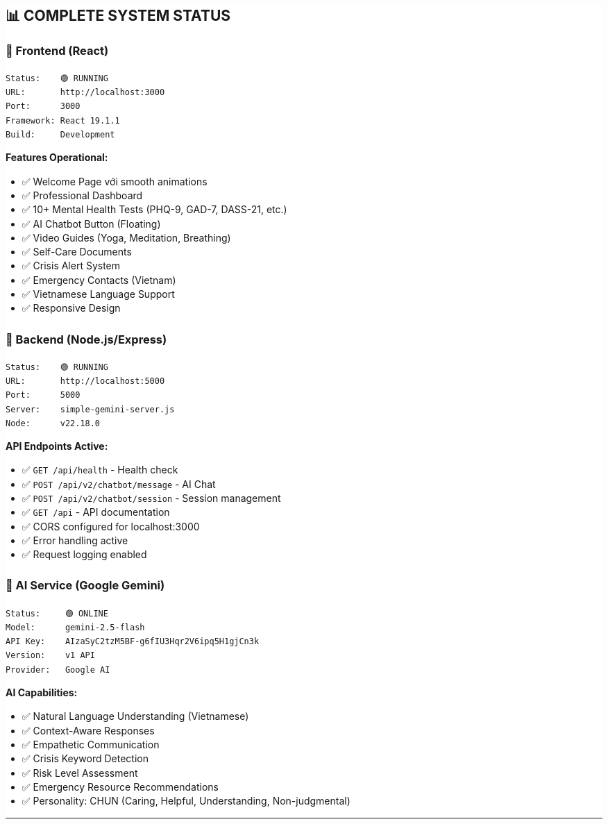 
## 📊 COMPLETE SYSTEM STATUS

### 🎨 Frontend (React)
```
Status:    🟢 RUNNING
URL:       http://localhost:3000
Port:      3000
Framework: React 19.1.1
Build:     Development
```

**Features Operational:**
- ✅ Welcome Page với smooth animations
- ✅ Professional Dashboard
- ✅ 10+ Mental Health Tests (PHQ-9, GAD-7, DASS-21, etc.)
- ✅ AI Chatbot Button (Floating)
- ✅ Video Guides (Yoga, Meditation, Breathing)
- ✅ Self-Care Documents
- ✅ Crisis Alert System
- ✅ Emergency Contacts (Vietnam)
- ✅ Vietnamese Language Support
- ✅ Responsive Design

### 🔧 Backend (Node.js/Express)
```
Status:    🟢 RUNNING
URL:       http://localhost:5000
Port:      5000
Server:    simple-gemini-server.js
Node:      v22.18.0
```

**API Endpoints Active:**
- ✅ `GET /api/health` - Health check
- ✅ `POST /api/v2/chatbot/message` - AI Chat
- ✅ `POST /api/v2/chatbot/session` - Session management
- ✅ `GET /api` - API documentation
- ✅ CORS configured for localhost:3000
- ✅ Error handling active
- ✅ Request logging enabled

### 🤖 AI Service (Google Gemini)
```
Status:     🟢 ONLINE
Model:      gemini-2.5-flash
API Key:    AIzaSyC2tzM5BF-g6fIU3Hqr2V6ipq5H1gjCn3k
Version:    v1 API
Provider:   Google AI
```

**AI Capabilities:**
- ✅ Natural Language Understanding (Vietnamese)
- ✅ Context-Aware Responses
- ✅ Empathetic Communication
- ✅ Crisis Keyword Detection
- ✅ Risk Level Assessment
- ✅ Emergency Resource Recommendations
- ✅ Personality: CHUN (Caring, Helpful, Understanding, Non-judgmental)

---